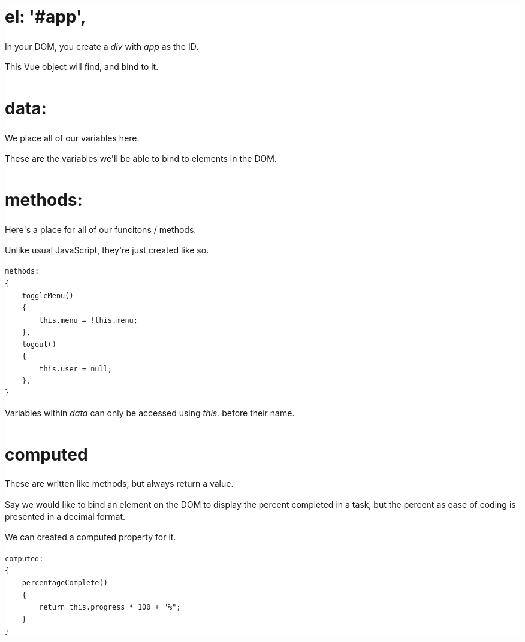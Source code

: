 # el: '#app',

In your DOM, you create a *div* with *app* as the ID.

This Vue object will find, and bind to it.

# data:

We place all of our variables here.

These are the variables we'll be able to bind to elements in the DOM.

# methods:

Here's a place for all of our funcitons / methods.

Unlike usual JavaScript, they're just created like so.

```
methods: 
{
    toggleMenu()
    {
        this.menu = !this.menu;
    },
    logout()
    {
        this.user = null;
    },
}
```
Variables within *data* can only be accessed using *this.* before their name.

# computed

These are written like methods, but always return a value.

Say we would like to bind an element on the DOM to display the percent completed in a task, but the percent as ease of coding is presented in a decimal format.

We can created a computed property for it.

```
computed: 
{
    percentageComplete()
    {
        return this.progress * 100 + "%";
    }
}
```
